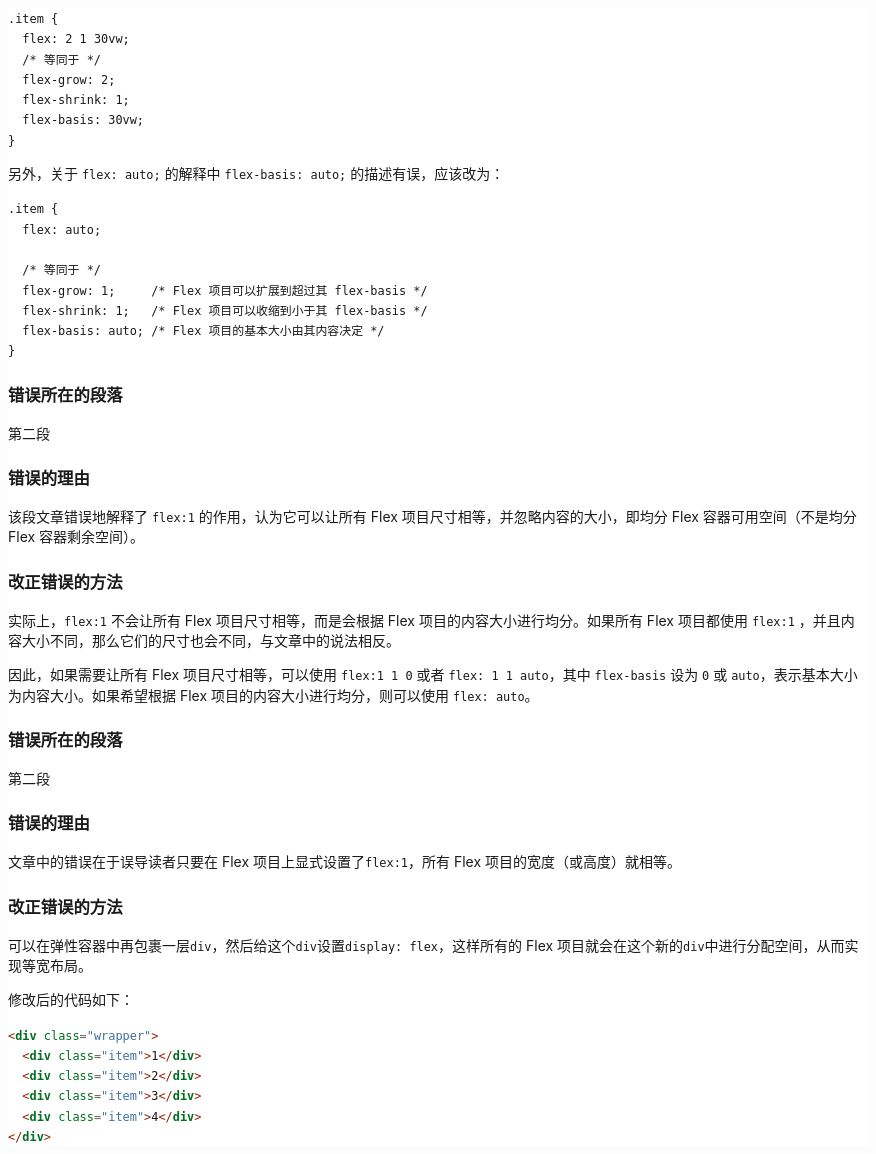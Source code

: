 ```
.item {
  flex: 2 1 30vw;
  /* 等同于 */
  flex-grow: 2;
  flex-shrink: 1;
  flex-basis: 30vw;
}
``` 

另外，关于 `flex: auto;` 的解释中 `flex-basis: auto;` 的描述有误，应该改为：

```
.item {
  flex: auto;
    
  /* 等同于 */
  flex-grow: 1;     /* Flex 项目可以扩展到超过其 flex-basis */
  flex-shrink: 1;   /* Flex 项目可以收缩到小于其 flex-basis */
  flex-basis: auto; /* Flex 项目的基本大小由其内容决定 */
}
```

### 错误所在的段落
第二段

### 错误的理由
该段文章错误地解释了 `flex:1` 的作用，认为它可以让所有 Flex 项目尺寸相等，并忽略内容的大小，即均分 Flex 容器可用空间（不是均分 Flex 容器剩余空间）。

### 改正错误的方法
实际上，`flex:1` 不会让所有 Flex 项目尺寸相等，而是会根据 Flex 项目的内容大小进行均分。如果所有 Flex 项目都使用 `flex:1` ，并且内容大小不同，那么它们的尺寸也会不同，与文章中的说法相反。

因此，如果需要让所有 Flex 项目尺寸相等，可以使用 `flex:1 1 0` 或者 `flex: 1 1 auto`，其中 `flex-basis` 设为 `0` 或 `auto`，表示基本大小为内容大小。如果希望根据 Flex 项目的内容大小进行均分，则可以使用 `flex: auto`。

### 错误所在的段落
第二段

### 错误的理由
文章中的错误在于误导读者只要在 Flex 项目上显式设置了`flex:1`，所有 Flex 项目的宽度（或高度）就相等。

### 改正错误的方法
可以在弹性容器中再包裹一层`div`，然后给这个`div`设置`display: flex`，这样所有的 Flex 项目就会在这个新的`div`中进行分配空间，从而实现等宽布局。

修改后的代码如下：

```html
<div class="wrapper">
  <div class="item">1</div>
  <div class="item">2</div>
  <div class="item">3</div>
  <div class="item">4</div>
</div>
```
